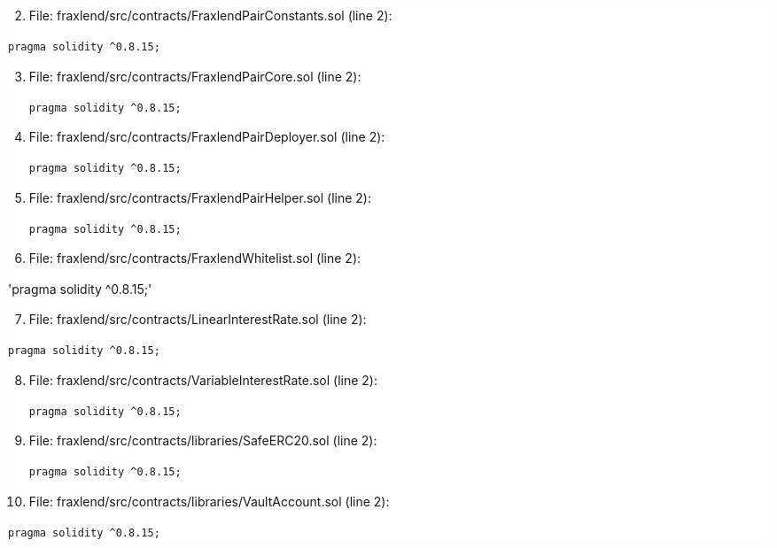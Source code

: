
2. File: fraxlend/src/contracts/FraxlendPairConstants.sol (line 2):

`pragma solidity ^0.8.15;`

3. File: fraxlend/src/contracts/FraxlendPairCore.sol (line 2):

   `pragma solidity ^0.8.15;`

4. File: fraxlend/src/contracts/FraxlendPairDeployer.sol (line 2):

   `pragma solidity ^0.8.15;`       

5. File: fraxlend/src/contracts/FraxlendPairHelper.sol (line 2):

   `pragma solidity ^0.8.15;`

6. File: fraxlend/src/contracts/FraxlendWhitelist.sol (line 2):

  'pragma solidity ^0.8.15;'   

7. File: fraxlend/src/contracts/LinearInterestRate.sol (line 2):

`pragma solidity ^0.8.15;`

8. File: fraxlend/src/contracts/VariableInterestRate.sol (line 2):

   `pragma solidity ^0.8.15;`

9. File: fraxlend/src/contracts/libraries/SafeERC20.sol (line 2):

   `pragma solidity ^0.8.15;`       

10. File: fraxlend/src/contracts/libraries/VaultAccount.sol (line 2):

   `pragma solidity ^0.8.15;`     
